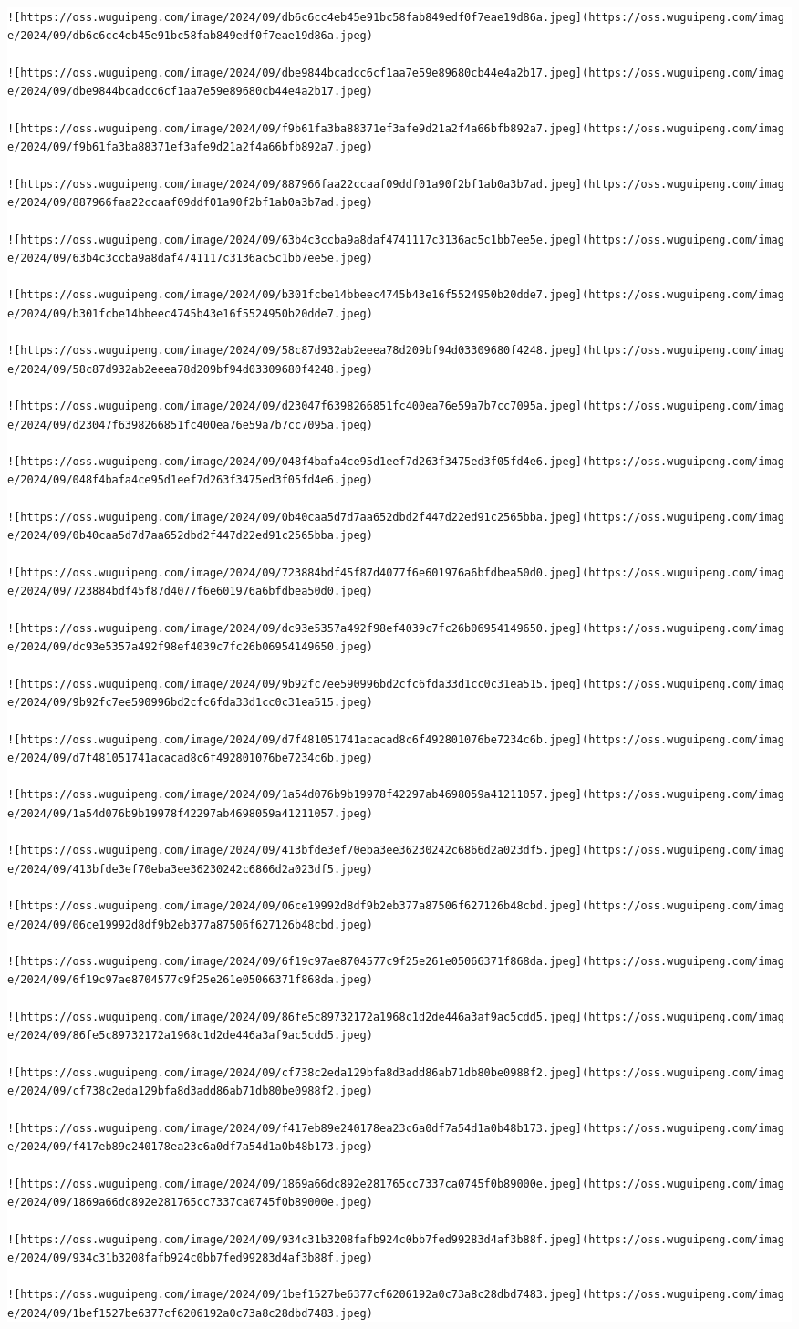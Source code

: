     ![https://oss.wuguipeng.com/image/2024/09/db6c6cc4eb45e91bc58fab849edf0f7eae19d86a.jpeg](https://oss.wuguipeng.com/image/2024/09/db6c6cc4eb45e91bc58fab849edf0f7eae19d86a.jpeg)
    
    ![https://oss.wuguipeng.com/image/2024/09/dbe9844bcadcc6cf1aa7e59e89680cb44e4a2b17.jpeg](https://oss.wuguipeng.com/image/2024/09/dbe9844bcadcc6cf1aa7e59e89680cb44e4a2b17.jpeg)
    
    ![https://oss.wuguipeng.com/image/2024/09/f9b61fa3ba88371ef3afe9d21a2f4a66bfb892a7.jpeg](https://oss.wuguipeng.com/image/2024/09/f9b61fa3ba88371ef3afe9d21a2f4a66bfb892a7.jpeg)
    
    ![https://oss.wuguipeng.com/image/2024/09/887966faa22ccaaf09ddf01a90f2bf1ab0a3b7ad.jpeg](https://oss.wuguipeng.com/image/2024/09/887966faa22ccaaf09ddf01a90f2bf1ab0a3b7ad.jpeg)
    
    ![https://oss.wuguipeng.com/image/2024/09/63b4c3ccba9a8daf4741117c3136ac5c1bb7ee5e.jpeg](https://oss.wuguipeng.com/image/2024/09/63b4c3ccba9a8daf4741117c3136ac5c1bb7ee5e.jpeg)
    
    ![https://oss.wuguipeng.com/image/2024/09/b301fcbe14bbeec4745b43e16f5524950b20dde7.jpeg](https://oss.wuguipeng.com/image/2024/09/b301fcbe14bbeec4745b43e16f5524950b20dde7.jpeg)
    
    ![https://oss.wuguipeng.com/image/2024/09/58c87d932ab2eeea78d209bf94d03309680f4248.jpeg](https://oss.wuguipeng.com/image/2024/09/58c87d932ab2eeea78d209bf94d03309680f4248.jpeg)
    
    ![https://oss.wuguipeng.com/image/2024/09/d23047f6398266851fc400ea76e59a7b7cc7095a.jpeg](https://oss.wuguipeng.com/image/2024/09/d23047f6398266851fc400ea76e59a7b7cc7095a.jpeg)
    
    ![https://oss.wuguipeng.com/image/2024/09/048f4bafa4ce95d1eef7d263f3475ed3f05fd4e6.jpeg](https://oss.wuguipeng.com/image/2024/09/048f4bafa4ce95d1eef7d263f3475ed3f05fd4e6.jpeg)
    
    ![https://oss.wuguipeng.com/image/2024/09/0b40caa5d7d7aa652dbd2f447d22ed91c2565bba.jpeg](https://oss.wuguipeng.com/image/2024/09/0b40caa5d7d7aa652dbd2f447d22ed91c2565bba.jpeg)
    
    ![https://oss.wuguipeng.com/image/2024/09/723884bdf45f87d4077f6e601976a6bfdbea50d0.jpeg](https://oss.wuguipeng.com/image/2024/09/723884bdf45f87d4077f6e601976a6bfdbea50d0.jpeg)
    
    ![https://oss.wuguipeng.com/image/2024/09/dc93e5357a492f98ef4039c7fc26b06954149650.jpeg](https://oss.wuguipeng.com/image/2024/09/dc93e5357a492f98ef4039c7fc26b06954149650.jpeg)
    
    ![https://oss.wuguipeng.com/image/2024/09/9b92fc7ee590996bd2cfc6fda33d1cc0c31ea515.jpeg](https://oss.wuguipeng.com/image/2024/09/9b92fc7ee590996bd2cfc6fda33d1cc0c31ea515.jpeg)
    
    ![https://oss.wuguipeng.com/image/2024/09/d7f481051741acacad8c6f492801076be7234c6b.jpeg](https://oss.wuguipeng.com/image/2024/09/d7f481051741acacad8c6f492801076be7234c6b.jpeg)
    
    ![https://oss.wuguipeng.com/image/2024/09/1a54d076b9b19978f42297ab4698059a41211057.jpeg](https://oss.wuguipeng.com/image/2024/09/1a54d076b9b19978f42297ab4698059a41211057.jpeg)
    
    ![https://oss.wuguipeng.com/image/2024/09/413bfde3ef70eba3ee36230242c6866d2a023df5.jpeg](https://oss.wuguipeng.com/image/2024/09/413bfde3ef70eba3ee36230242c6866d2a023df5.jpeg)
    
    ![https://oss.wuguipeng.com/image/2024/09/06ce19992d8df9b2eb377a87506f627126b48cbd.jpeg](https://oss.wuguipeng.com/image/2024/09/06ce19992d8df9b2eb377a87506f627126b48cbd.jpeg)
    
    ![https://oss.wuguipeng.com/image/2024/09/6f19c97ae8704577c9f25e261e05066371f868da.jpeg](https://oss.wuguipeng.com/image/2024/09/6f19c97ae8704577c9f25e261e05066371f868da.jpeg)
    
    ![https://oss.wuguipeng.com/image/2024/09/86fe5c89732172a1968c1d2de446a3af9ac5cdd5.jpeg](https://oss.wuguipeng.com/image/2024/09/86fe5c89732172a1968c1d2de446a3af9ac5cdd5.jpeg)
    
    ![https://oss.wuguipeng.com/image/2024/09/cf738c2eda129bfa8d3add86ab71db80be0988f2.jpeg](https://oss.wuguipeng.com/image/2024/09/cf738c2eda129bfa8d3add86ab71db80be0988f2.jpeg)
    
    ![https://oss.wuguipeng.com/image/2024/09/f417eb89e240178ea23c6a0df7a54d1a0b48b173.jpeg](https://oss.wuguipeng.com/image/2024/09/f417eb89e240178ea23c6a0df7a54d1a0b48b173.jpeg)
    
    ![https://oss.wuguipeng.com/image/2024/09/1869a66dc892e281765cc7337ca0745f0b89000e.jpeg](https://oss.wuguipeng.com/image/2024/09/1869a66dc892e281765cc7337ca0745f0b89000e.jpeg)
    
    ![https://oss.wuguipeng.com/image/2024/09/934c31b3208fafb924c0bb7fed99283d4af3b88f.jpeg](https://oss.wuguipeng.com/image/2024/09/934c31b3208fafb924c0bb7fed99283d4af3b88f.jpeg)
    
    ![https://oss.wuguipeng.com/image/2024/09/1bef1527be6377cf6206192a0c73a8c28dbd7483.jpeg](https://oss.wuguipeng.com/image/2024/09/1bef1527be6377cf6206192a0c73a8c28dbd7483.jpeg)
    